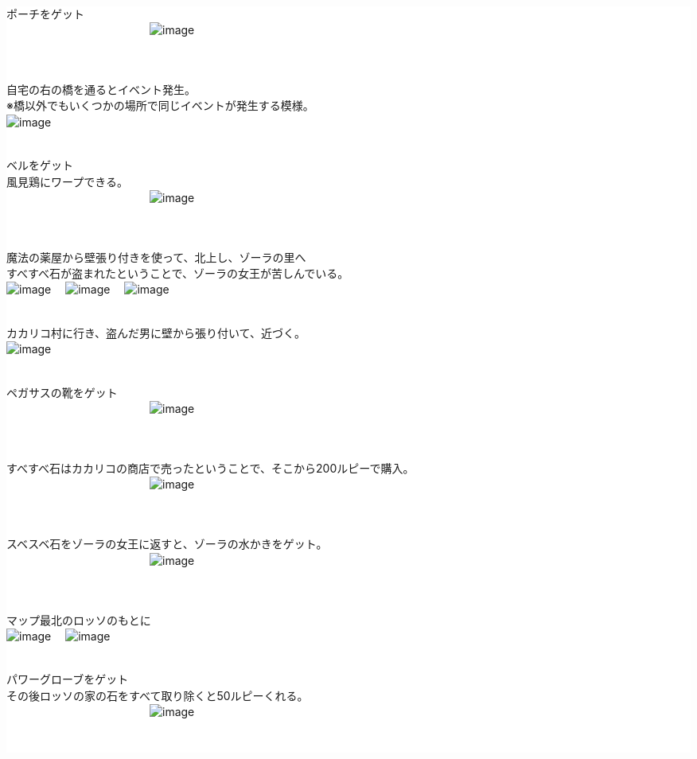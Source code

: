 ポーチをゲット  
<img src="{{ './images/2024-11-29-16-20-24.png' }}" alt="image" width="500" style="display: block; margin: auto;"/>  
<br>

自宅の右の橋を通るとイベント発生。  
※橋以外でもいくつかの場所で同じイベントが発生する模様。  
<img src="{{ './images/2024-11-29-16-22-17.png' }}" alt="image" width="230" style="margin: auto;" />  
<br>

ベルをゲット  
風見鶏にワープできる。  
<img src="{{ './images/2024-11-29-16-21-53.png' }}" alt="image" width="500" style="display: block; margin: auto;"/>  
<br>

魔法の薬屋から壁張り付きを使って、北上し、ゾーラの里へ  
すべすべ石が盗まれたということで、ゾーラの女王が苦しんでいる。  
<img src="{{ './images/2024-11-29-16-23-08.png' }}" alt="image" width="230" style="margin: auto;" />　
<img src="{{ './images/2024-11-29-16-22-54.png' }}" alt="image" width="230" style="margin: auto;" />　
<img src="{{ './images/2024-11-29-16-23-25.png' }}" alt="image" width="230" style="margin: auto;" />  
<br>

カカリコ村に行き、盗んだ男に壁から張り付いて、近づく。  
<img src="{{ './images/2024-11-29-16-24-52.png' }}" alt="image" width="230" style="margin: auto;" />  
<br>

ペガサスの靴をゲット  
<img src="{{ './images/2024-11-29-16-25-10.png' }}" alt="image" width="500" style="display: block; margin: auto;"/>  
<br>

すべすべ石はカカリコの商店で売ったということで、そこから200ルピーで購入。  
<img src="{{ './images/2024-11-29-16-25-45.png' }}" alt="image" width="500" style="display: block; margin: auto;"/>  
<br>

スベスベ石をゾーラの女王に返すと、ゾーラの水かきをゲット。  
<img src="{{ './images/2024-11-29-16-26-20.png' }}" alt="image" width="500" style="display: block; margin: auto;"/>  
<br>


マップ最北のロッソのもとに  
<img src="{{ './images/2024-11-29-16-26-34.png' }}" alt="image" width="230" style="margin: auto;" />　
<img src="{{ './images/2024-11-29-16-38-22.png' }}" alt="image" width="230" style="margin: auto;" />  
<br>

パワーグローブをゲット  
その後ロッソの家の石をすべて取り除くと50ルピーくれる。  
<img src="{{ './images/2024-11-29-16-26-56.png' }}" alt="image" width="500" style="display: block; margin: auto;"/>  
<br>
